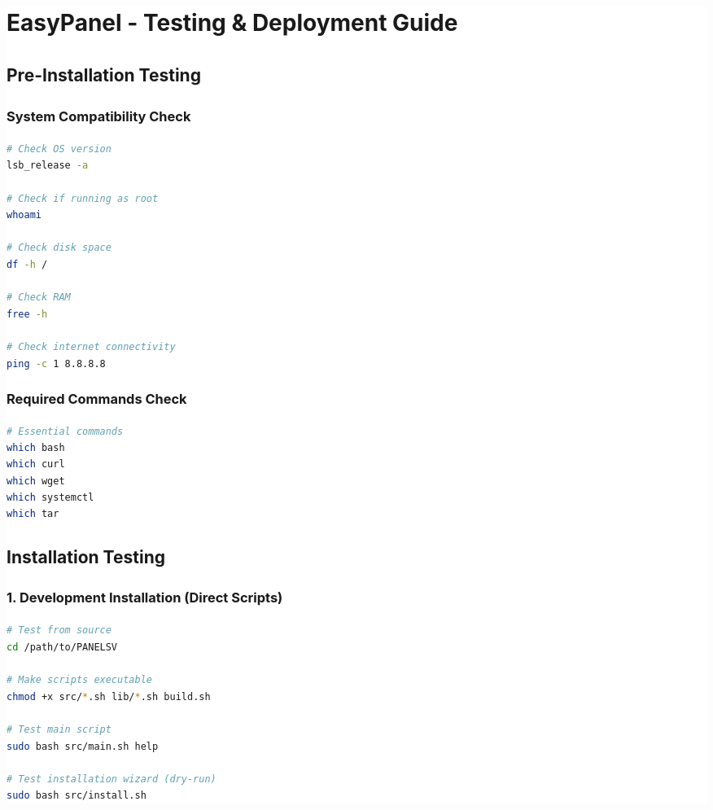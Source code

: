 # EasyPanel - Testing & Deployment Guide

## Pre-Installation Testing

### System Compatibility Check

```bash
# Check OS version
lsb_release -a

# Check if running as root
whoami

# Check disk space
df -h /

# Check RAM
free -h

# Check internet connectivity
ping -c 1 8.8.8.8
```

### Required Commands Check

```bash
# Essential commands
which bash
which curl
which wget
which systemctl
which tar
```

## Installation Testing

### 1. Development Installation (Direct Scripts)

```bash
# Test from source
cd /path/to/PANELSV

# Make scripts executable
chmod +x src/*.sh lib/*.sh build.sh

# Test main script
sudo bash src/main.sh help

# Test installation wizard (dry-run)
sudo bash src/install.sh
```
